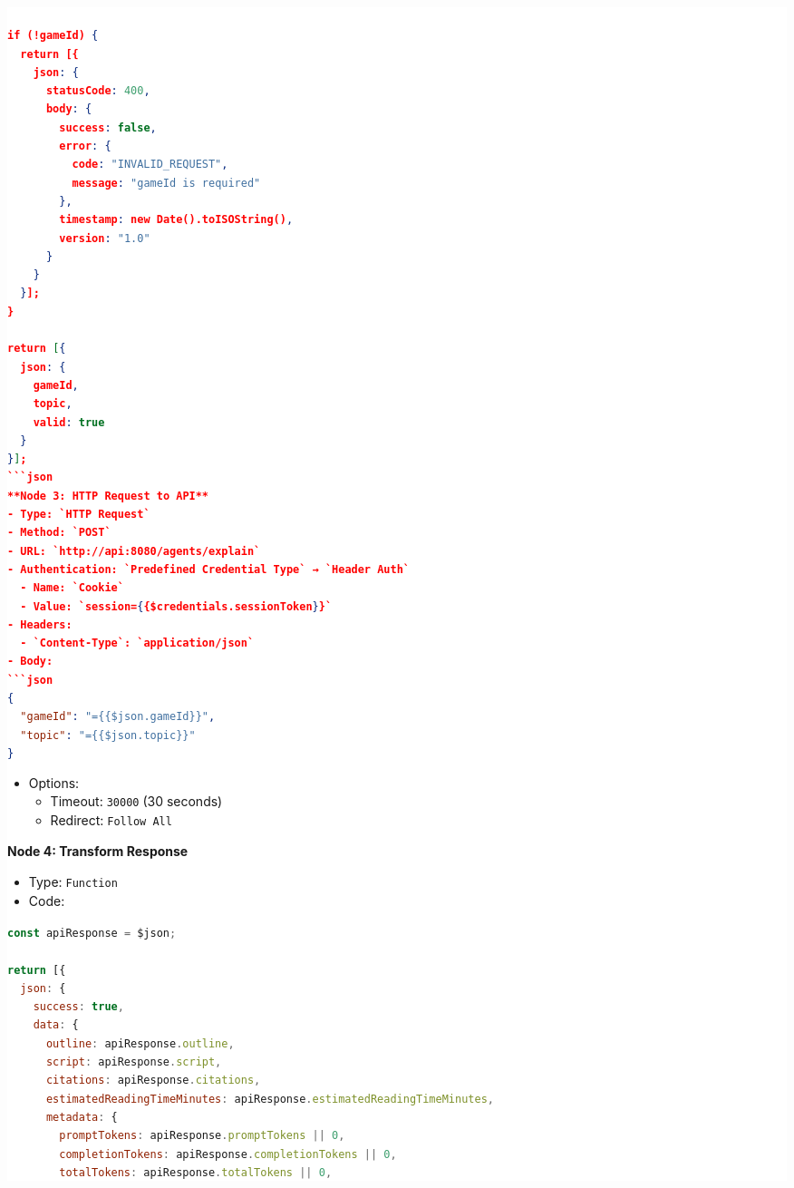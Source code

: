 ```json

if (!gameId) {
  return [{
    json: {
      statusCode: 400,
      body: {
        success: false,
        error: {
          code: "INVALID_REQUEST",
          message: "gameId is required"
        },
        timestamp: new Date().toISOString(),
        version: "1.0"
      }
    }
  }];
}

return [{
  json: {
    gameId,
    topic,
    valid: true
  }
}];
```json
**Node 3: HTTP Request to API**
- Type: `HTTP Request`
- Method: `POST`
- URL: `http://api:8080/agents/explain`
- Authentication: `Predefined Credential Type` → `Header Auth`
  - Name: `Cookie`
  - Value: `session={{$credentials.sessionToken}}`
- Headers:
  - `Content-Type`: `application/json`
- Body:
```json
{
  "gameId": "={{$json.gameId}}",
  "topic": "={{$json.topic}}"
}
```
- Options:
  - Timeout: `30000` (30 seconds)
  - Redirect: `Follow All`

**Node 4: Transform Response**
- Type: `Function`
- Code:
```javascript
const apiResponse = $json;

return [{
  json: {
    success: true,
    data: {
      outline: apiResponse.outline,
      script: apiResponse.script,
      citations: apiResponse.citations,
      estimatedReadingTimeMinutes: apiResponse.estimatedReadingTimeMinutes,
      metadata: {
        promptTokens: apiResponse.promptTokens || 0,
        completionTokens: apiResponse.completionTokens || 0,
        totalTokens: apiResponse.totalTokens || 0,
```